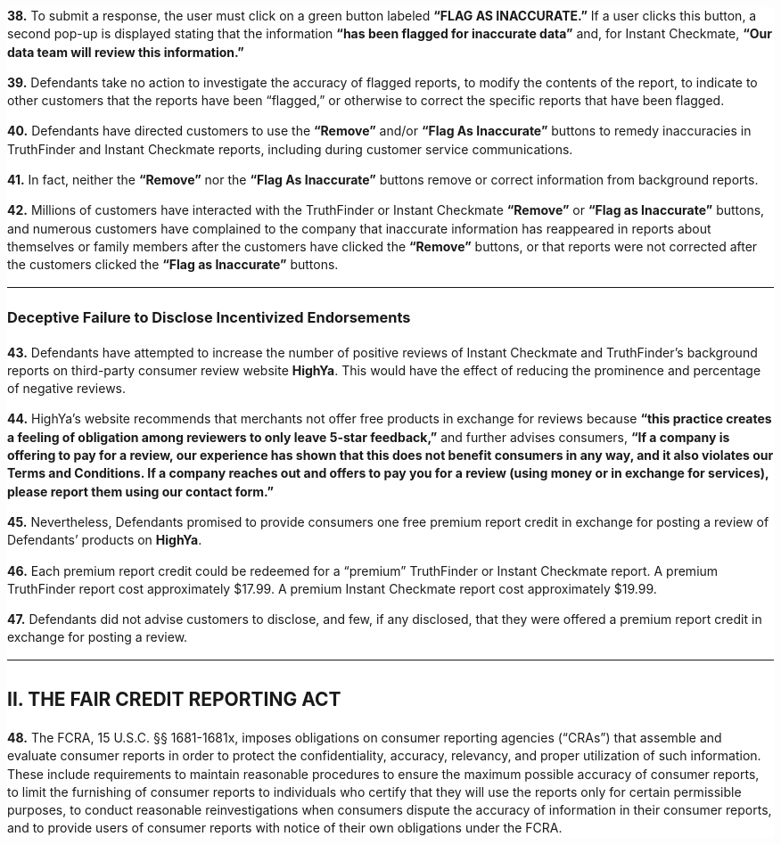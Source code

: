 **38.** To submit a response, the user must click on a green button labeled **“FLAG AS INACCURATE.”** If a user clicks this button, a second pop-up is displayed stating that the information **“has been flagged for inaccurate data”** and, for Instant Checkmate, **“Our data team will review this information.”**

**39.** Defendants take no action to investigate the accuracy of flagged reports, to modify the contents of the report, to indicate to other customers that the reports have been “flagged,” or otherwise to correct the specific reports that have been flagged.

**40.** Defendants have directed customers to use the **“Remove”** and/or **“Flag As Inaccurate”** buttons to remedy inaccuracies in TruthFinder and Instant Checkmate reports, including during customer service communications.

**41.** In fact, neither the **“Remove”** nor the **“Flag As Inaccurate”** buttons remove or correct information from background reports.

**42.** Millions of customers have interacted with the TruthFinder or Instant Checkmate **“Remove”** or **“Flag as Inaccurate”** buttons, and numerous customers have complained to the company that inaccurate information has reappeared in reports about themselves or family members after the customers have clicked the **“Remove”** buttons, or that reports were not corrected after the customers clicked the **“Flag as Inaccurate”** buttons.

---

### **Deceptive Failure to Disclose Incentivized Endorsements**

**43.** Defendants have attempted to increase the number of positive reviews of Instant Checkmate and TruthFinder’s background reports on third-party consumer review website **HighYa**. This would have the effect of reducing the prominence and percentage of negative reviews.

**44.** HighYa’s website recommends that merchants not offer free products in exchange for reviews because **“this practice creates a feeling of obligation among reviewers to only leave 5-star feedback,”** and further advises consumers, **“If a company is offering to pay for a review, our experience has shown that this does not benefit consumers in any way, and it also violates our Terms and Conditions. If a company reaches out and offers to pay you for a review (using money or in exchange for services), please report them using our contact form.”**

**45.** Nevertheless, Defendants promised to provide consumers one free premium report credit in exchange for posting a review of Defendants’ products on **HighYa**.

**46.** Each premium report credit could be redeemed for a “premium” TruthFinder or Instant Checkmate report. A premium TruthFinder report cost approximately $17.99. A premium Instant Checkmate report cost approximately $19.99.

**47.** Defendants did not advise customers to disclose, and few, if any disclosed, that they were offered a premium report credit in exchange for posting a review.

---

## **II. THE FAIR CREDIT REPORTING ACT**

**48.** The FCRA, 15 U.S.C. §§ 1681-1681x, imposes obligations on consumer reporting agencies (“CRAs”) that assemble and evaluate consumer reports in order to protect the confidentiality, accuracy, relevancy, and proper utilization of such information. These include requirements to maintain reasonable procedures to ensure the maximum possible accuracy of consumer reports, to limit the furnishing of consumer reports to individuals who certify that they will use the reports only for certain permissible purposes, to conduct reasonable reinvestigations when consumers dispute the accuracy of information in their consumer reports, and to provide users of consumer reports with notice of their own obligations under the FCRA.
